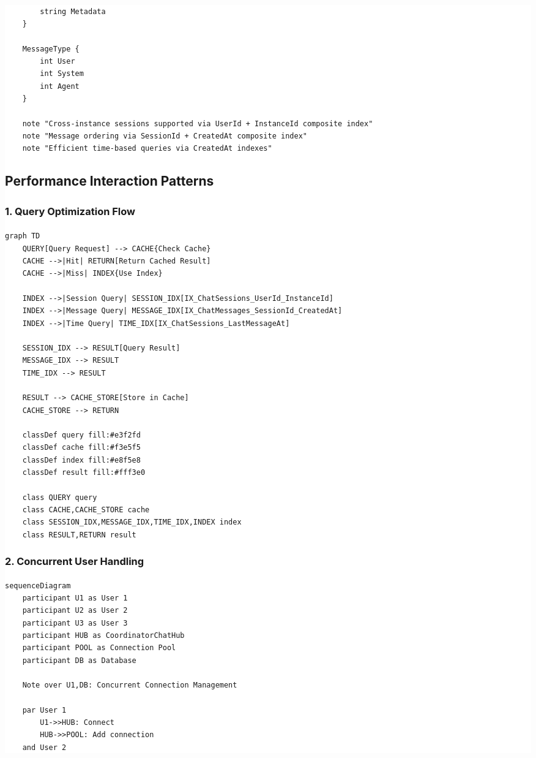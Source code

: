 ```mermaid
        string Metadata
    }

    MessageType {
        int User
        int System
        int Agent
    }

    note "Cross-instance sessions supported via UserId + InstanceId composite index"
    note "Message ordering via SessionId + CreatedAt composite index"
    note "Efficient time-based queries via CreatedAt indexes"
```

## Performance Interaction Patterns

### 1. Query Optimization Flow

```mermaid
graph TD
    QUERY[Query Request] --> CACHE{Check Cache}
    CACHE -->|Hit| RETURN[Return Cached Result]
    CACHE -->|Miss| INDEX{Use Index}

    INDEX -->|Session Query| SESSION_IDX[IX_ChatSessions_UserId_InstanceId]
    INDEX -->|Message Query| MESSAGE_IDX[IX_ChatMessages_SessionId_CreatedAt]
    INDEX -->|Time Query| TIME_IDX[IX_ChatSessions_LastMessageAt]

    SESSION_IDX --> RESULT[Query Result]
    MESSAGE_IDX --> RESULT
    TIME_IDX --> RESULT

    RESULT --> CACHE_STORE[Store in Cache]
    CACHE_STORE --> RETURN

    classDef query fill:#e3f2fd
    classDef cache fill:#f3e5f5
    classDef index fill:#e8f5e8
    classDef result fill:#fff3e0

    class QUERY query
    class CACHE,CACHE_STORE cache
    class SESSION_IDX,MESSAGE_IDX,TIME_IDX,INDEX index
    class RESULT,RETURN result
```

### 2. Concurrent User Handling

```mermaid
sequenceDiagram
    participant U1 as User 1
    participant U2 as User 2
    participant U3 as User 3
    participant HUB as CoordinatorChatHub
    participant POOL as Connection Pool
    participant DB as Database

    Note over U1,DB: Concurrent Connection Management

    par User 1
        U1->>HUB: Connect
        HUB->>POOL: Add connection
    and User 2
```